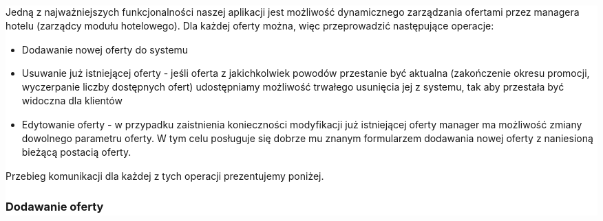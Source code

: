 Jedną z najważniejszych funkcjonalności naszej aplikacji jest możliwość
dynamicznego zarządzania ofertami przez managera hotelu (zarządcy modułu
hotelowego). Dla każdej oferty można, więc przeprowadzić następujące
operacje:

-   Dodawanie nowej oferty do systemu

-   Usuwanie już istniejącej oferty - jeśli oferta z jakichkolwiek
    powodów przestanie być aktualna (zakończenie okresu promocji,
    wyczerpanie liczby dostępnych ofert) udostępniamy możliwość trwałego
    usunięcia jej z systemu, tak aby przestała być widoczna dla klientów

-   Edytowanie oferty - w przypadku zaistnienia konieczności modyfikacji
    już istniejącej oferty manager ma możliwość zmiany dowolnego
    parametru oferty. W tym celu posługuje się dobrze mu znanym
    formularzem dodawania nowej oferty z naniesioną bieżącą postacią
    oferty.

Przebieg komunikacji dla każdej z tych operacji prezentujemy poniżej.

### Dodawanie oferty

